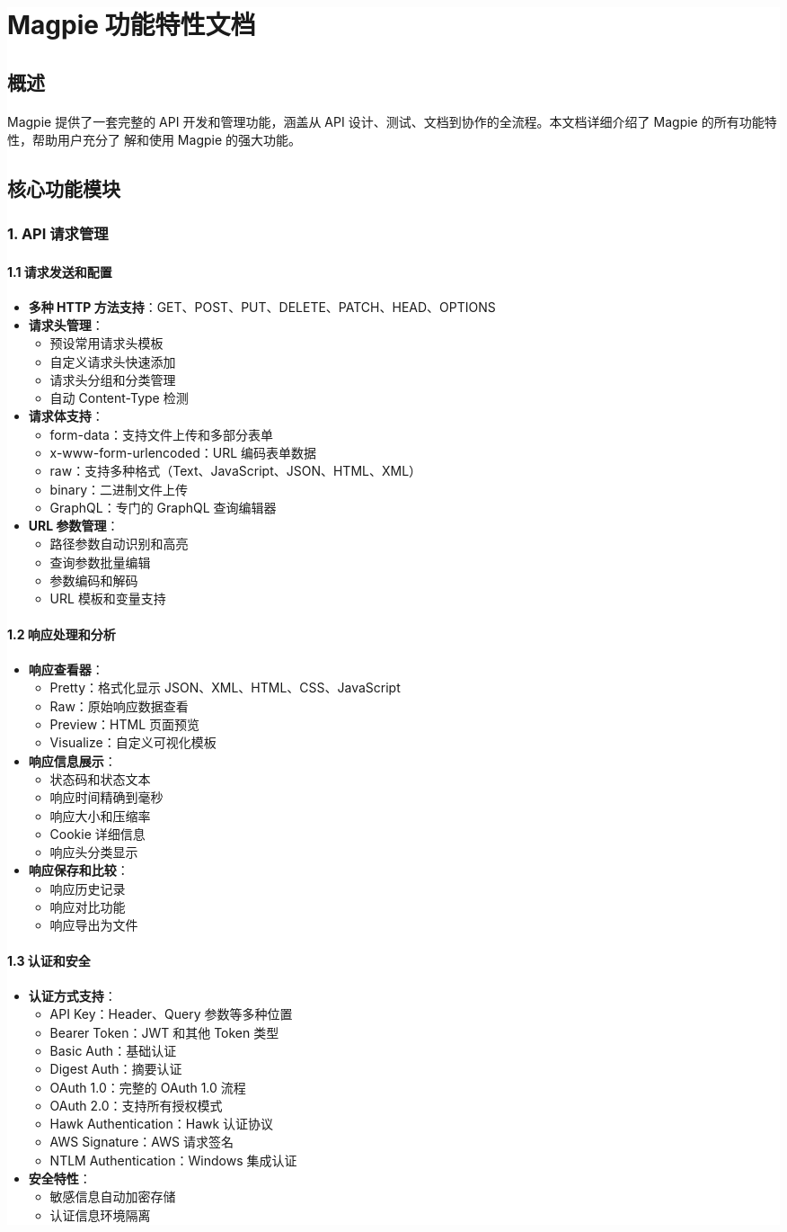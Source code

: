 # Magpie 功能特性文档

## 概述

Magpie 提供了一套完整的 API 开发和管理功能，涵盖从 API 设计、测试、文档到协作的全流程。本文档详细介绍了 Magpie 的所有功能特性，帮助用户充分了 解和使用 Magpie 的强大功能。

## 核心功能模块

### 1. API 请求管理

#### 1.1 请求发送和配置
- **多种 HTTP 方法支持**：GET、POST、PUT、DELETE、PATCH、HEAD、OPTIONS
- **请求头管理**：
  - 预设常用请求头模板
  - 自定义请求头快速添加
  - 请求头分组和分类管理
  - 自动 Content-Type 检测
- **请求体支持**：
  - form-data：支持文件上传和多部分表单
  - x-www-form-urlencoded：URL 编码表单数据
  - raw：支持多种格式（Text、JavaScript、JSON、HTML、XML）
  - binary：二进制文件上传
  - GraphQL：专门的 GraphQL 查询编辑器
- **URL 参数管理**：
  - 路径参数自动识别和高亮
  - 查询参数批量编辑
  - 参数编码和解码
  - URL 模板和变量支持

#### 1.2 响应处理和分析
- **响应查看器**：
  - Pretty：格式化显示 JSON、XML、HTML、CSS、JavaScript
  - Raw：原始响应数据查看
  - Preview：HTML 页面预览
  - Visualize：自定义可视化模板
- **响应信息展示**：
  - 状态码和状态文本
  - 响应时间精确到毫秒
  - 响应大小和压缩率
  - Cookie 详细信息
  - 响应头分类显示
- **响应保存和比较**：
  - 响应历史记录
  - 响应对比功能
  - 响应导出为文件

#### 1.3 认证和安全
- **认证方式支持**：
  - API Key：Header、Query 参数等多种位置
  - Bearer Token：JWT 和其他 Token 类型
  - Basic Auth：基础认证
  - Digest Auth：摘要认证
  - OAuth 1.0：完整的 OAuth 1.0 流程
  - OAuth 2.0：支持所有授权模式
  - Hawk Authentication：Hawk 认证协议
  - AWS Signature：AWS 请求签名
  - NTLM Authentication：Windows 集成认证
- **安全特性**：
  - 敏感信息自动加密存储
  - 认证信息环境隔离